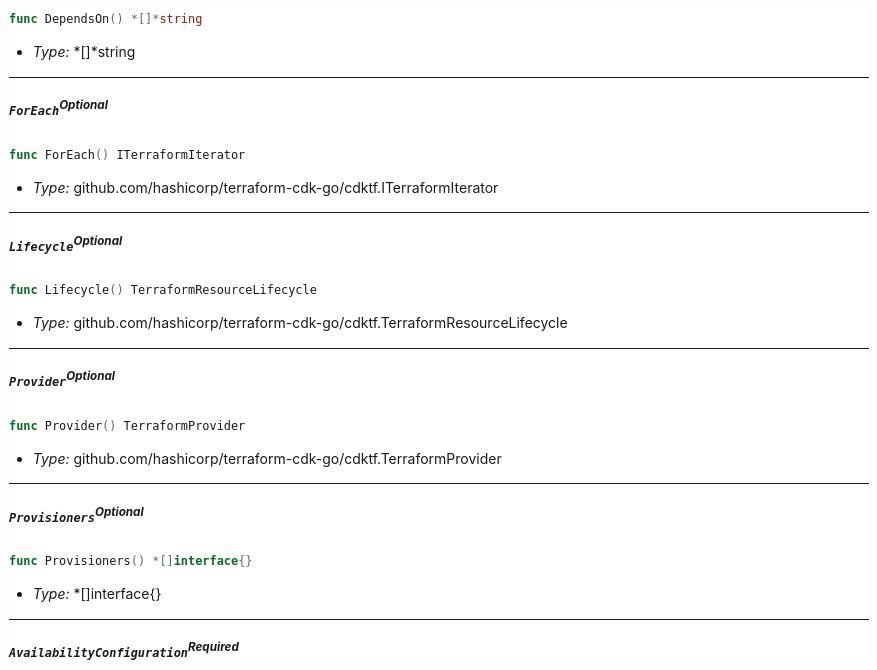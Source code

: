 ```go
func DependsOn() *[]*string
```

- *Type:* *[]*string

---

##### `ForEach`<sup>Optional</sup> <a name="ForEach" id="rhizo-co-terraform-provider-oci.apmSyntheticsMonitor.ApmSyntheticsMonitor.property.forEach"></a>

```go
func ForEach() ITerraformIterator
```

- *Type:* github.com/hashicorp/terraform-cdk-go/cdktf.ITerraformIterator

---

##### `Lifecycle`<sup>Optional</sup> <a name="Lifecycle" id="rhizo-co-terraform-provider-oci.apmSyntheticsMonitor.ApmSyntheticsMonitor.property.lifecycle"></a>

```go
func Lifecycle() TerraformResourceLifecycle
```

- *Type:* github.com/hashicorp/terraform-cdk-go/cdktf.TerraformResourceLifecycle

---

##### `Provider`<sup>Optional</sup> <a name="Provider" id="rhizo-co-terraform-provider-oci.apmSyntheticsMonitor.ApmSyntheticsMonitor.property.provider"></a>

```go
func Provider() TerraformProvider
```

- *Type:* github.com/hashicorp/terraform-cdk-go/cdktf.TerraformProvider

---

##### `Provisioners`<sup>Optional</sup> <a name="Provisioners" id="rhizo-co-terraform-provider-oci.apmSyntheticsMonitor.ApmSyntheticsMonitor.property.provisioners"></a>

```go
func Provisioners() *[]interface{}
```

- *Type:* *[]interface{}

---

##### `AvailabilityConfiguration`<sup>Required</sup> <a name="AvailabilityConfiguration" id="rhizo-co-terraform-provider-oci.apmSyntheticsMonitor.ApmSyntheticsMonitor.property.availabilityConfiguration"></a>
